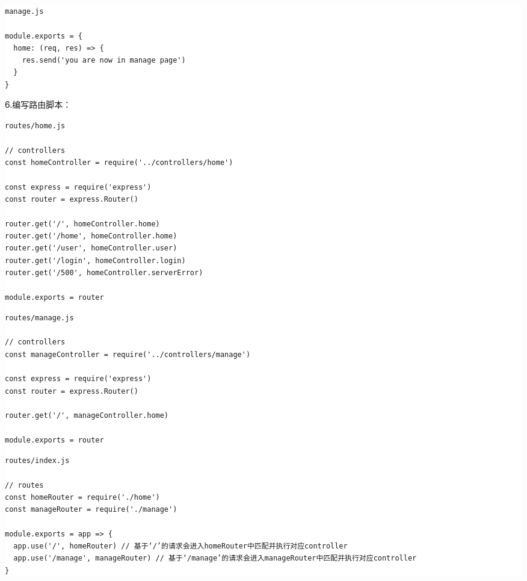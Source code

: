 ```
manage.js

module.exports = {
  home: (req, res) => {
    res.send('you are now in manage page')
  }
}
```

6.编写路由脚本：

```
routes/home.js

// controllers
const homeController = require('../controllers/home')

const express = require('express')
const router = express.Router()

router.get('/', homeController.home)
router.get('/home', homeController.home)
router.get('/user', homeController.user)
router.get('/login', homeController.login)
router.get('/500', homeController.serverError)

module.exports = router
```

```
routes/manage.js

// controllers
const manageController = require('../controllers/manage')

const express = require('express')
const router = express.Router()

router.get('/', manageController.home)

module.exports = router
```

```
routes/index.js

// routes
const homeRouter = require('./home')
const manageRouter = require('./manage')

module.exports = app => {
  app.use('/', homeRouter) // 基于‘/’的请求会进入homeRouter中匹配并执行对应controller
  app.use('/manage', manageRouter) // 基于‘/manage’的请求会进入manageRouter中匹配并执行对应controller
}
```
